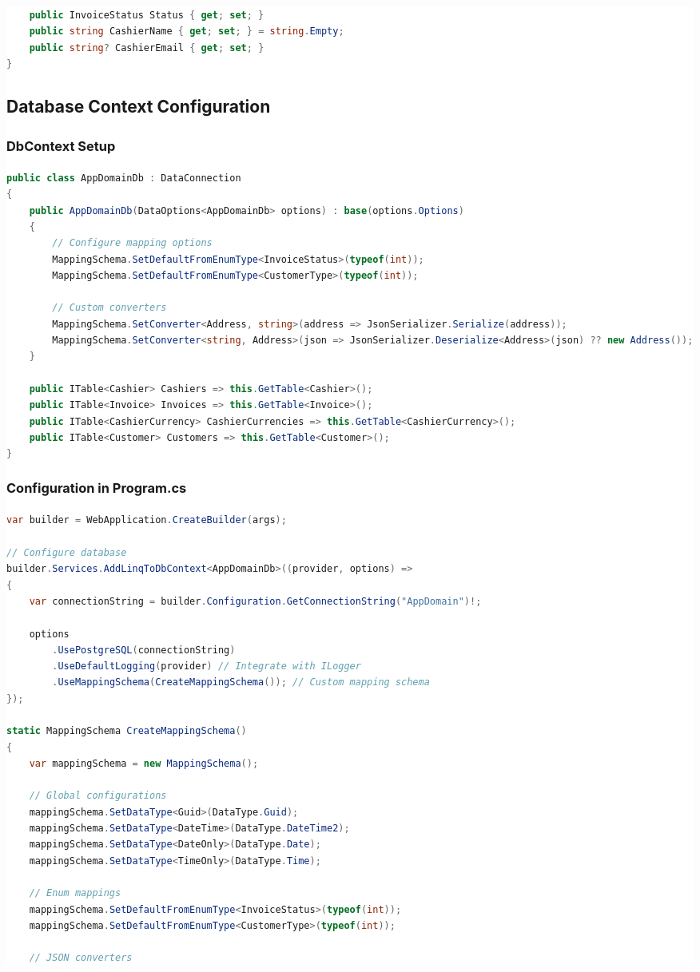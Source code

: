 ```csharp
    public InvoiceStatus Status { get; set; }
    public string CashierName { get; set; } = string.Empty;
    public string? CashierEmail { get; set; }
}
```

## Database Context Configuration

### DbContext Setup

```csharp
public class AppDomainDb : DataConnection
{
    public AppDomainDb(DataOptions<AppDomainDb> options) : base(options.Options)
    {
        // Configure mapping options
        MappingSchema.SetDefaultFromEnumType<InvoiceStatus>(typeof(int));
        MappingSchema.SetDefaultFromEnumType<CustomerType>(typeof(int));
        
        // Custom converters
        MappingSchema.SetConverter<Address, string>(address => JsonSerializer.Serialize(address));
        MappingSchema.SetConverter<string, Address>(json => JsonSerializer.Deserialize<Address>(json) ?? new Address());
    }

    public ITable<Cashier> Cashiers => this.GetTable<Cashier>();
    public ITable<Invoice> Invoices => this.GetTable<Invoice>();
    public ITable<CashierCurrency> CashierCurrencies => this.GetTable<CashierCurrency>();
    public ITable<Customer> Customers => this.GetTable<Customer>();
}
```

### Configuration in Program.cs

```csharp
var builder = WebApplication.CreateBuilder(args);

// Configure database
builder.Services.AddLinqToDbContext<AppDomainDb>((provider, options) =>
{
    var connectionString = builder.Configuration.GetConnectionString("AppDomain")!;
    
    options
        .UsePostgreSQL(connectionString)
        .UseDefaultLogging(provider) // Integrate with ILogger
        .UseMappingSchema(CreateMappingSchema()); // Custom mapping schema
});

static MappingSchema CreateMappingSchema()
{
    var mappingSchema = new MappingSchema();
    
    // Global configurations
    mappingSchema.SetDataType<Guid>(DataType.Guid);
    mappingSchema.SetDataType<DateTime>(DataType.DateTime2);
    mappingSchema.SetDataType<DateOnly>(DataType.Date);
    mappingSchema.SetDataType<TimeOnly>(DataType.Time);
    
    // Enum mappings
    mappingSchema.SetDefaultFromEnumType<InvoiceStatus>(typeof(int));
    mappingSchema.SetDefaultFromEnumType<CustomerType>(typeof(int));
    
    // JSON converters
```